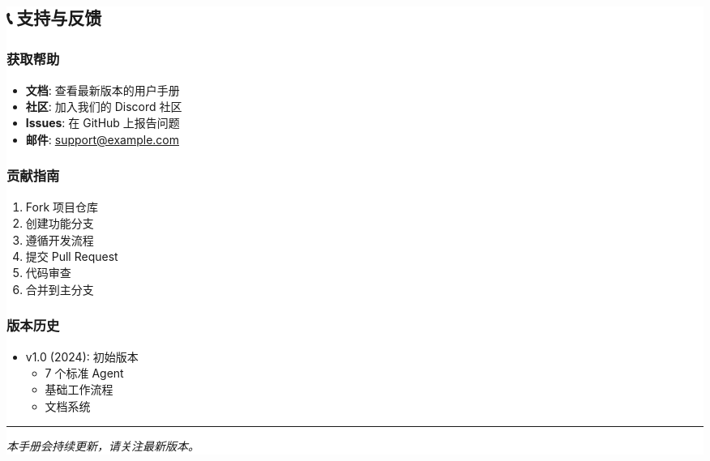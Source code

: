 
## 📞 支持与反馈

### 获取帮助

- **文档**: 查看最新版本的用户手册
- **社区**: 加入我们的 Discord 社区
- **Issues**: 在 GitHub 上报告问题
- **邮件**: support@example.com

### 贡献指南

1. Fork 项目仓库
2. 创建功能分支
3. 遵循开发流程
4. 提交 Pull Request
5. 代码审查
6. 合并到主分支

### 版本历史

- v1.0 (2024): 初始版本
  - 7 个标准 Agent
  - 基础工作流程
  - 文档系统

---

*本手册会持续更新，请关注最新版本。*